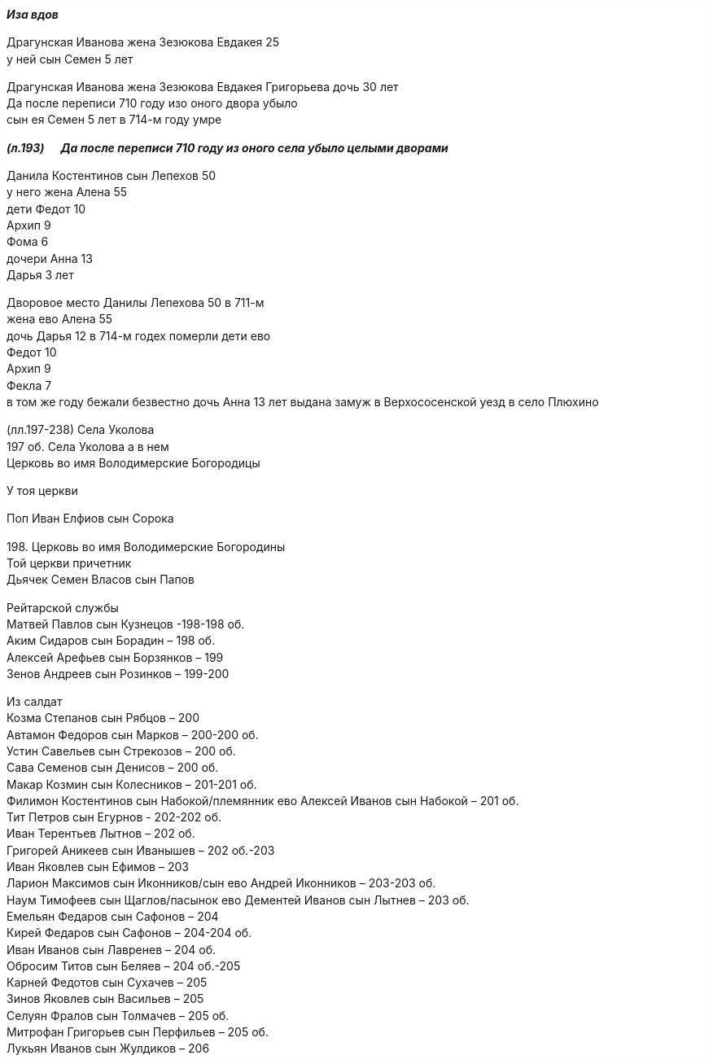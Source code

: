 **_Иза вдов_**

Драгунская Иванова жена Зезюкова Евдакея 25  
у ней сын Семен 5 лет

Драгунская Иванова жена Зезюкова Евдакея Григорьева дочь 30 лет  
Да после переписи 710 году изо оного двора убыло  
сын ея Семен 5 лет в 714-м году умре

**_(л.193)      Да после переписи 710 году из оного села убыло целыми дворами_**

Данила Костентинов сын Лепехов 50  
у него жена Алена 55  
дети Федот 10  
Архип 9  
Фома 6  
дочери Анна 13  
Дарья 3 лет

Дворовое место Данилы Лепехова 50 в 711-м  
жена ево Алена 55  
дочь Дарья 12 в 714-м годех померли дети ево  
Федот 10  
Архип 9  
Фекла 7  
в том же году бежали безвестно дочь Анна 13 лет выдана замуж в Верхососенской уезд в село Плюхино

(лл.197-238) Села Уколова  
197 об. Села Уколова а в нем  
Церковь во имя Володимерские Богородицы  
  
У тоя церкви  
  
Поп Иван Елфиов сын Сорока  
  
198\. Церковь во имя Володимерские Богородины  
Той церкви причетник  
Дьячек Семен Власов сын Папов  
  
Рейтарской службы   
Матвей Павлов сын Кузнецов -198-198 об.  
Аким Сидаров сын Борадин – 198 об.  
Алексей Арефьев сын Борзянков – 199  
Зенов Андреев сын Розинков – 199-200  
  
Из салдат  
Козма Степанов сын Рябцов – 200  
Автамон Федоров сын Марков – 200-200 об.  
Устин Савельев сын Стрекозов – 200 об.  
Сава Семенов сын Денисов – 200 об.  
Макар Козмин сын Колесников – 201-201 об.  
Филимон Костентинов сын Набокой/племянник ево Алексей Иванов сын Набокой – 201 об.  
Тит Петров сын Егурнов - 202-202 об.  
Иван Терентьев Лытнов – 202 об.  
Григорей Аникеев сын Иванышев – 202 об.-203  
Иван Яковлев сын Ефимов – 203  
Ларион Максимов сын Иконников/сын ево Андрей Иконников – 203-203 об.  
Наум Тимофеев сын Щаглов/пасынок ево Дементей Иванов сын Лытнев – 203 об.  
Емельян Федаров сын Сафонов – 204  
Кирей Федаров сын Сафонов – 204-204 об.  
Иван Иванов сын Лавренев – 204 об.  
Обросим Титов сын Беляев – 204 об.-205  
Карней Федотов сын Сухачев – 205  
Зинов Яковлев сын Васильев – 205  
Селуян Фралов сын Толмачев – 205 об.  
Митрофан Григорьев сын Перфильев – 205 об.  
Лукьян Иванов сын Жулдиков – 206  
  